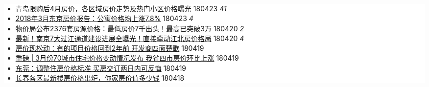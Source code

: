 - [青岛限购后4月房价，各区域房价走势及热门小区价格曝光](http://jkwz.applinzi.com/ittc/7095096907372430346.html#%E9%9D%92%E5%B2%9B%E9%99%90%E8%B4%AD%E5%90%8E4%E6%9C%88%E6%88%BF%E4%BB%B7%EF%BC%8C%E5%90%84%E5%8C%BA%E5%9F%9F%E6%88%BF%E4%BB%B7%E8%B5%B0%E5%8A%BF%E5%8F%8A%E7%83%AD%E9%97%A8%E5%B0%8F%E5%8C%BA%E4%BB%B7%E6%A0%BC%E6%9B%9D%E5%85%89) 180423 *41* 
- [2018年3月东京房价报告：公寓价格均上涨7.8%](http://jkwz.applinzi.com/ittc/7094829599966102544.html#2018%E5%B9%B43%E6%9C%88%E4%B8%9C%E4%BA%AC%E6%88%BF%E4%BB%B7%E6%8A%A5%E5%91%8A%EF%BC%9A%E5%85%AC%E5%AF%93%E4%BB%B7%E6%A0%BC%E5%9D%87%E4%B8%8A%E6%B6%A87.8%25) 180423 *4* 
- [物价局公布2376套房源价格：最低房价7千出头！最高已突破3万](http://jkwz.applinzi.com/ittc/7094018743489528842.html#%E7%89%A9%E4%BB%B7%E5%B1%80%E5%85%AC%E5%B8%832376%E5%A5%97%E6%88%BF%E6%BA%90%E4%BB%B7%E6%A0%BC%EF%BC%9A%E6%9C%80%E4%BD%8E%E6%88%BF%E4%BB%B77%E5%8D%83%E5%87%BA%E5%A4%B4%EF%BC%81%E6%9C%80%E9%AB%98%E5%B7%B2%E7%AA%81%E7%A0%B43%E4%B8%87) 180420 *2* 
- [最新！南京7大过江通道建设进展全曝光！直接牵动江北房价格局](http://jkwz.applinzi.com/ittc/7093976819323896848.html#%E6%9C%80%E6%96%B0%EF%BC%81%E5%8D%97%E4%BA%AC7%E5%A4%A7%E8%BF%87%E6%B1%9F%E9%80%9A%E9%81%93%E5%BB%BA%E8%AE%BE%E8%BF%9B%E5%B1%95%E5%85%A8%E6%9B%9D%E5%85%89%EF%BC%81%E7%9B%B4%E6%8E%A5%E7%89%B5%E5%8A%A8%E6%B1%9F%E5%8C%97%E6%88%BF%E4%BB%B7%E6%A0%BC%E5%B1%80) 180420 *4* 
- [房价现松动：有的项目价格回到2年前 开发商四面楚歌](http://jkwz.applinzi.com/ittc/7093737181652976657.html#%E6%88%BF%E4%BB%B7%E7%8E%B0%E6%9D%BE%E5%8A%A8%EF%BC%9A%E6%9C%89%E7%9A%84%E9%A1%B9%E7%9B%AE%E4%BB%B7%E6%A0%BC%E5%9B%9E%E5%88%B02%E5%B9%B4%E5%89%8D+%E5%BC%80%E5%8F%91%E5%95%86%E5%9B%9B%E9%9D%A2%E6%A5%9A%E6%AD%8C) 180419  
- [重磅 | 3月份70城市住宅价格变动情况发布 我省四市房价环比上涨](http://jkwz.applinzi.com/ittc/7093700667724268560.html#%E9%87%8D%E7%A3%85+%7C+3%E6%9C%88%E4%BB%BD70%E5%9F%8E%E5%B8%82%E4%BD%8F%E5%AE%85%E4%BB%B7%E6%A0%BC%E5%8F%98%E5%8A%A8%E6%83%85%E5%86%B5%E5%8F%91%E5%B8%83+%E6%88%91%E7%9C%81%E5%9B%9B%E5%B8%82%E6%88%BF%E4%BB%B7%E7%8E%AF%E6%AF%94%E4%B8%8A%E6%B6%A8) 180419  
- [东莞：调整住房价格标准 买房交订两日内可反悔](http://jkwz.applinzi.com/ittc/7093666617068356624.html#%E4%B8%9C%E8%8E%9E%EF%BC%9A%E8%B0%83%E6%95%B4%E4%BD%8F%E6%88%BF%E4%BB%B7%E6%A0%BC%E6%A0%87%E5%87%86+%E4%B9%B0%E6%88%BF%E4%BA%A4%E8%AE%A2%E4%B8%A4%E6%97%A5%E5%86%85%E5%8F%AF%E5%8F%8D%E6%82%94) 180419  
- [长春各区最新楼房价格出炉，你家房价值多少钱](http://jkwz.applinzi.com/ittc/7093413945203491851.html#%E9%95%BF%E6%98%A5%E5%90%84%E5%8C%BA%E6%9C%80%E6%96%B0%E6%A5%BC%E6%88%BF%E4%BB%B7%E6%A0%BC%E5%87%BA%E7%82%89%EF%BC%8C%E4%BD%A0%E5%AE%B6%E6%88%BF%E4%BB%B7%E5%80%BC%E5%A4%9A%E5%B0%91%E9%92%B1) 180418  
